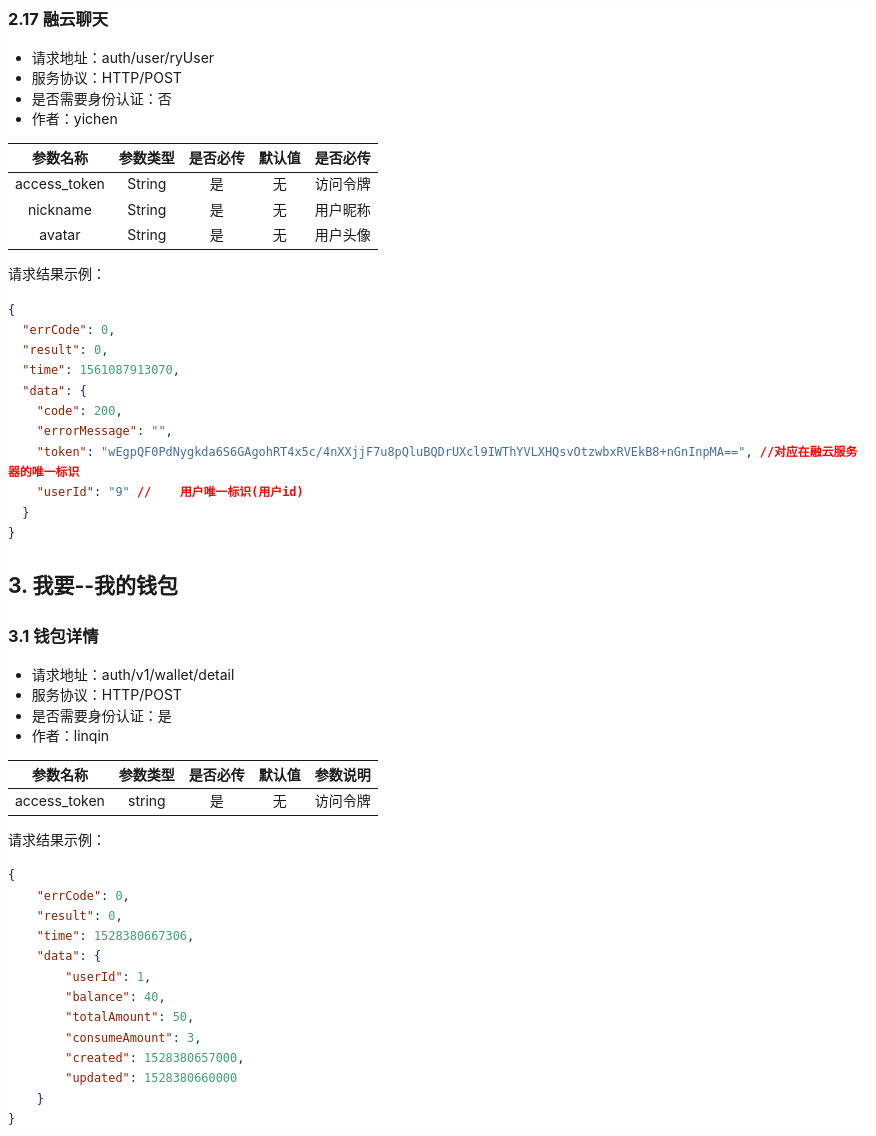 
### 2.17 融云聊天

- 请求地址：auth/user/ryUser
- 服务协议：HTTP/POST
- 是否需要身份认证：否
- 作者：yichen

|   参数名称   | 参数类型 | 是否必传 | 默认值 |         是否必传          |
| :----------: | :------: | :------: | :----: | :-----------------------: |
| access_token |  String  |    是    |   无   |         访问令牌          |
|    nickname    |  String  |    是   |   无   |   用户昵称         |
|    avatar    |  String  |    是   |   无   |   用户头像         |

请求结果示例：

```json
{
  "errCode": 0,
  "result": 0,
  "time": 1561087913070,
  "data": {
    "code": 200,
    "errorMessage": "",
    "token": "wEgpQF0PdNygkda6S6GAgohRT4x5c/4nXXjjF7u8pQluBQDrUXcl9IWThYVLXHQsvOtzwbxRVEkB8+nGnInpMA==", //对应在融云服务器的唯一标识
    "userId": "9" //	用户唯一标识(用户id)
  }
}
```




## 3. 我要--我的钱包

### 3.1 钱包详情

- 请求地址：auth/v1/wallet/detail
- 服务协议：HTTP/POST
- 是否需要身份认证：是
- 作者：linqin

|   参数名称   | 参数类型 | 是否必传 | 默认值 | 参数说明 |
| :----------: | :------: | :------: | :----: | :------: |
| access_token |  string  |    是    |   无   | 访问令牌 |

请求结果示例：

```json
{
    "errCode": 0, 
    "result": 0, 
    "time": 1528380667306, 
    "data": {
        "userId": 1, 
        "balance": 40, 
        "totalAmount": 50, 
        "consumeAmount": 3, 
        "created": 1528380657000, 
        "updated": 1528380660000
    }
}
```
